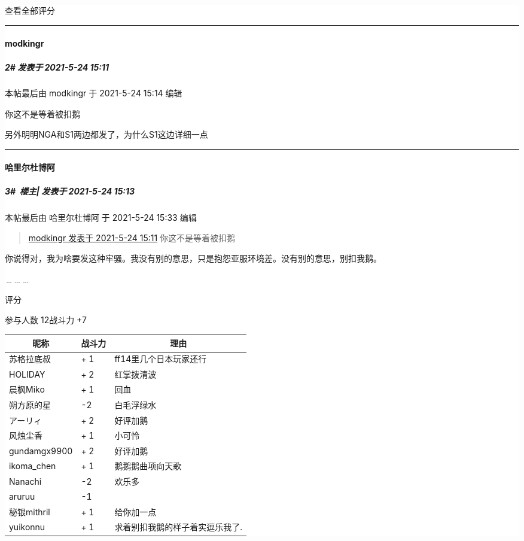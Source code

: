 
查看全部评分


*****

####  modkingr  
##### 2#       发表于 2021-5-24 15:11


 本帖最后由 modkingr 于 2021-5-24 15:14 编辑 

你这不是等着被扣鹅


另外明明NGA和S1两边都发了，为什么S1这边详细一点


*****

####  哈里尔杜博阿  
##### 3#         楼主| 发表于 2021-5-24 15:13


 本帖最后由 哈里尔杜博阿 于 2021-5-24 15:33 编辑 
<blockquote><a href="httphttps://bbs.saraba1st.com/2b/forum.php?mod=redirect&amp;goto=findpost&amp;pid=51354653&amp;ptid=2005785" target="_blank">modkingr 发表于 2021-5-24 15:11</a>
你这不是等着被扣鹅</blockquote>
你说得对，我为啥要发这种牢骚。我没有别的意思，只是抱怨亚服环境差。没有别的意思，别扣我鹅。


﹍﹍﹍

评分


 参与人数 12战斗力 +7

|昵称|战斗力|理由|
|----|---|---|
| 苏格拉底叔| + 1|ff14里几个日本玩家还行|
| HOLIDAY| + 2|红掌拨清波|
| 晨枫Miko| + 1|回血|
| 朔方原的星|-2|白毛浮绿水|
| アーリィ| + 2|好评加鹅|
| 风烛尘香| + 1|小可怜|
| gundamgx9900| + 2|好评加鹅|
| ikoma_chen| + 1|鹅鹅鹅曲项向天歌|
| Nanachi|-2|欢乐多|
| aruruu|-1||
| 秘银mithril| + 1|给你加一点|
| yuikonnu| + 1|求着别扣我鹅的样子着实逗乐我了.|
